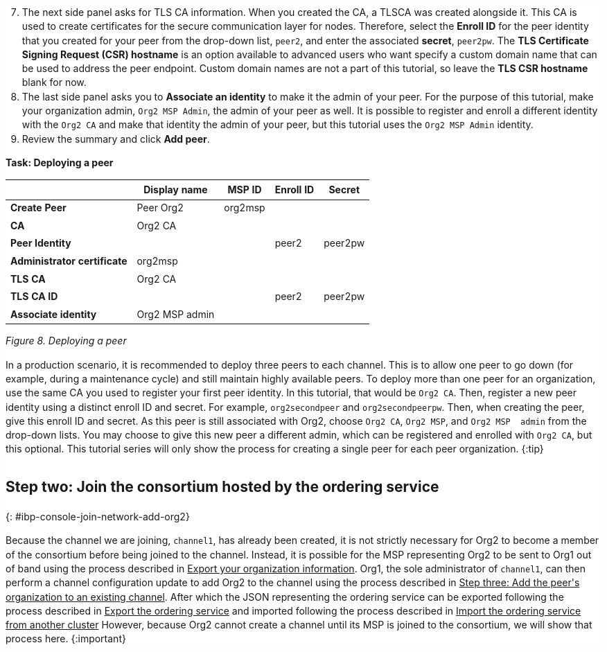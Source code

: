 7. The next side panel asks for TLS CA information. When you created the CA, a TLSCA was created alongside it. This CA is used to create certificates for the secure communication layer for nodes. Therefore, select the **Enroll ID** for the peer identity that you created for your peer from the drop-down list, `peer2`, and enter the associated **secret**, `peer2pw`. The **TLS Certificate Signing Request (CSR) hostname** is an option available to advanced users who want specify a custom domain name that can be used to address the peer endpoint. Custom domain names are not a part of this tutorial, so leave the **TLS CSR hostname** blank for now.
8. The last side panel asks you to **Associate an identity** to make it the admin of your peer. For the purpose of this tutorial, make your organization admin, `Org2 MSP Admin`, the admin of your peer as well. It is possible to register and enroll a different identity with the `Org2 CA` and make that identity the admin of your peer, but this tutorial uses the `Org2 MSP Admin` identity.
9. Review the summary and click **Add peer**.

**Task: Deploying a peer**

  |  | **Display name** | **MSP ID** | **Enroll ID** | **Secret** |
  | ------------------------- |-----------|-----------|-----------|-----------|
  | **Create Peer** | Peer Org2 | org2msp |||
  | **CA** | Org2 CA ||||
  | **Peer Identity** | |  | peer2 | peer2pw |
  | **Administrator certificate** | org2msp ||||
  | **TLS CA** | Org2 CA ||||
  | **TLS CA ID** | || peer2 | peer2pw |
  | **Associate identity** | Org2 MSP  admin |||||

  *Figure 8. Deploying a peer*  

In a production scenario, it is recommended to deploy three peers to each channel. This is to allow one peer to go down (for example, during a maintenance cycle) and still maintain highly available peers. To deploy more than one peer for an organization, use the same CA you used to register your first peer identity. In this tutorial, that would be `Org2 CA`. Then, register a new peer identity using a distinct enroll ID and secret. For example, `org2secondpeer` and `org2secondpeerpw`. Then, when creating the peer, give this enroll ID and secret. As this peer is still associated with Org2, choose `Org2 CA`, `Org2 MSP`, and `Org2 MSP  admin` from the drop-down lists. You may choose to give this new peer a different admin, which can be registered and enrolled with `Org2 CA`, but this optional. This tutorial series will only show the process for creating a single peer for each peer organization.
{:tip}

## Step two: Join the consortium hosted by the ordering service
{: #ibp-console-join-network-add-org2}

Because the channel we are joining, `channel1`, has already been created, it is not strictly necessary for Org2 to become a member of the consortium before being joined to the channel. Instead, it is possible for the MSP representing Org2 to be sent to Org1 out of band using the process described in [Export your organization information](#ibp-console-join-network-add-org2-remote). Org1, the sole administrator of `channel1`, can then perform a channel configuration update to add Org2 to the channel using the process described in [Step three: Add the peer's organization to an existing channel](#ibp-console-join-network-add-channel). After which the JSON representing the ordering service can be exported following the process described in [Export the ordering service](#ibp-console-join-network-export-ordering-service) and imported following the process described in [Import the ordering service from another cluster](#ibp-console-join-network-import-remote-orderer) However, because Org2 cannot create a channel until its MSP is joined to the consortium, we will show that process here.
{:important}
